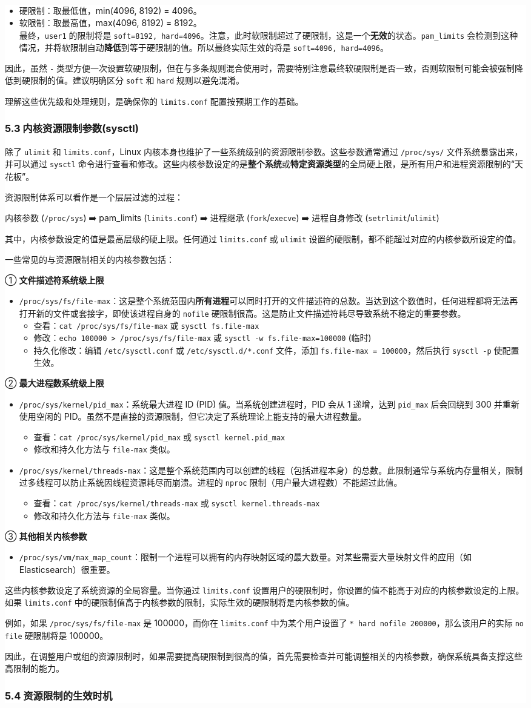 - 硬限制：取最低值，min(4096, 8192) = 4096。
- 软限制：取最高值，max(4096, 8192) = 8192。  
    最终，`user1` 的限制将是 `soft=8192, hard=4096`。注意，此时软限制超过了硬限制，这是一个**无效**的状态。`pam_limits` 会检测到这种情况，并将软限制自动**降低**到等于硬限制的值。所以最终实际生效的将是 `soft=4096, hard=4096`。

因此，虽然 `-` 类型方便一次设置软硬限制，但在与多条规则混合使用时，需要特别注意最终软硬限制是否一致，否则软限制可能会被强制降低到硬限制的值。建议明确区分 `soft` 和 `hard` 规则以避免混淆。

理解这些优先级和处理规则，是确保你的 `limits.conf` 配置按预期工作的基础。

### 5.3 内核资源限制参数(sysctl)

除了 `ulimit` 和 `limits.conf`，Linux 内核本身也维护了一些系统级别的资源限制参数。这些参数通常通过 `/proc/sys/` 文件系统暴露出来，并可以通过 `sysctl` 命令进行查看和修改。这些内核参数设定的是**整个系统**或**特定资源类型**的全局硬上限，是所有用户和进程资源限制的“天花板”。

资源限制体系可以看作是一个层层过滤的过程：

内核参数 (`/proc/sys`) ➡️ pam_limits (`limits.conf`) ➡️ 进程继承 (`fork`/`execve`) ➡️ 进程自身修改 (`setrlimit`/`ulimit`)

其中，内核参数设定的值是最高层级的硬上限。任何通过 `limits.conf` 或 `ulimit` 设置的硬限制，都不能超过对应的内核参数所设定的值。

一些常见的与资源限制相关的内核参数包括：

① **文件描述符系统级上限**

- `/proc/sys/fs/file-max`：这是整个系统范围内**所有进程**可以同时打开的文件描述符的总数。当达到这个数值时，任何进程都将无法再打开新的文件或套接字，即使该进程自身的 `nofile` 硬限制很高。这是防止文件描述符耗尽导致系统不稳定的重要参数。
    - 查看：`cat /proc/sys/fs/file-max` 或 `sysctl fs.file-max`
    - 修改：`echo 100000 > /proc/sys/fs/file-max` 或 `sysctl -w fs.file-max=100000` (临时)
    - 持久化修改：编辑 `/etc/sysctl.conf` 或 `/etc/sysctl.d/*.conf` 文件，添加 `fs.file-max = 100000`，然后执行 `sysctl -p` 使配置生效。

② **最大进程数系统级上限**

- `/proc/sys/kernel/pid_max`：系统最大进程 ID (PID) 值。当系统创建进程时，PID 会从 1 递增，达到 `pid_max` 后会回绕到 300 并重新使用空闲的 PID。虽然不是直接的资源限制，但它决定了系统理论上能支持的最大进程数量。
    
    - 查看：`cat /proc/sys/kernel/pid_max` 或 `sysctl kernel.pid_max`
    - 修改和持久化方法与 `file-max` 类似。
- `/proc/sys/kernel/threads-max`：这是整个系统范围内可以创建的线程（包括进程本身）的总数。此限制通常与系统内存量相关，限制过多线程可以防止系统因线程资源耗尽而崩溃。进程的 `nproc` 限制（用户最大进程数）不能超过此值。
    
    - 查看：`cat /proc/sys/kernel/threads-max` 或 `sysctl kernel.threads-max`
    - 修改和持久化方法与 `file-max` 类似。

③ **其他相关内核参数**

- `/proc/sys/vm/max_map_count`：限制一个进程可以拥有的内存映射区域的最大数量。对某些需要大量映射文件的应用（如 Elasticsearch）很重要。

这些内核参数设定了系统资源的全局容量。当你通过 `limits.conf` 设置用户的硬限制时，你设置的值不能高于对应的内核参数设定的上限。如果 `limits.conf` 中的硬限制值高于内核参数的限制，实际生效的硬限制将是内核参数的值。

例如，如果 `/proc/sys/fs/file-max` 是 100000，而你在 `limits.conf` 中为某个用户设置了 `* hard nofile 200000`，那么该用户的实际 `nofile` 硬限制将是 100000。

因此，在调整用户或组的资源限制时，如果需要提高硬限制到很高的值，首先需要检查并可能调整相关的内核参数，确保系统具备支撑这些高限制的能力。

### 5.4 资源限制的生效时机
